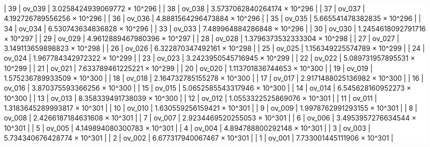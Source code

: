 | 39 | ov_039 | 3.0258424939069772 × 10^296 |
| 38 | ov_038 | 3.5737062840264174 × 10^296 |
| 37 | ov_037 | 4.192726789556256 × 10^296 |
| 36 | ov_036 | 4.8881564296473884 × 10^296 |
| 35 | ov_035 | 5.665541478382835 × 10^296 |
| 34 | ov_034 | 6.530743634836828 × 10^296 |
| 33 | ov_033 | 7.489964884286848 × 10^296 |
| 30 | ov_030 | 1.2454618092791716 × 10^297 |
| 29 | ov_029 | 4.9612889467980396 × 10^297 |
| 28 | ov_028 | 1.3796373532333304 × 10^298 |
| 27 | ov_027 | 3.149113659898823 × 10^298 |
| 26 | ov_026 | 6.322870347492161 × 10^298 |
| 25 | ov_025 | 1.156349225574789 × 10^299 |
| 24 | ov_024 | 1.967784342972322 × 10^299 |
| 23 | ov_023 | 3.2423950545716945 × 10^299 |
| 22 | ov_022 | 5.089731957895531 × 10^299 |
| 21 | ov_021 | 7.633789461225221 × 10^299 |
| 20 | ov_020 | 1.113701836744653 × 10^300 |
| 19 | ov_019 | 1.575236789933509 × 10^300 |
| 18 | ov_018 | 2.164732785155278 × 10^300 |
| 17 | ov_017 | 2.9171488025136982 × 10^300 |
| 16 | ov_016 | 3.870375593366256 × 10^300 |
| 15 | ov_015 | 5.0652585543317946 × 10^300 |
| 14 | ov_014 | 6.545628160952273 × 10^300 |
| 13 | ov_013 | 8.358339491738039 × 10^300 |
| 12 | ov_012 | 1.0553322525869076 × 10^301 |
| 11 | ov_011 | 1.3183645289993817 × 10^301 |
| 10 | ov_010 | 1.630559256159421 × 10^301 |
| 9 | ov_009 | 1.9978762991293155 × 10^301 |
| 8 | ov_008 | 2.4266187184631608 × 10^301 |
| 7 | ov_007 | 2.9234469520255053 × 10^301 |
| 6 | ov_006 | 3.4953957276634544 × 10^301 |
| 5 | ov_005 | 4.149894080300783 × 10^301 |
| 4 | ov_004 | 4.894788800292148 × 10^301 |
| 3 | ov_003 | 5.734340676428774 × 10^301 |
| 2 | ov_002 | 6.677317940067467 × 10^301 |
| 1 | ov_001 | 7.733001445111906 × 10^301 |

